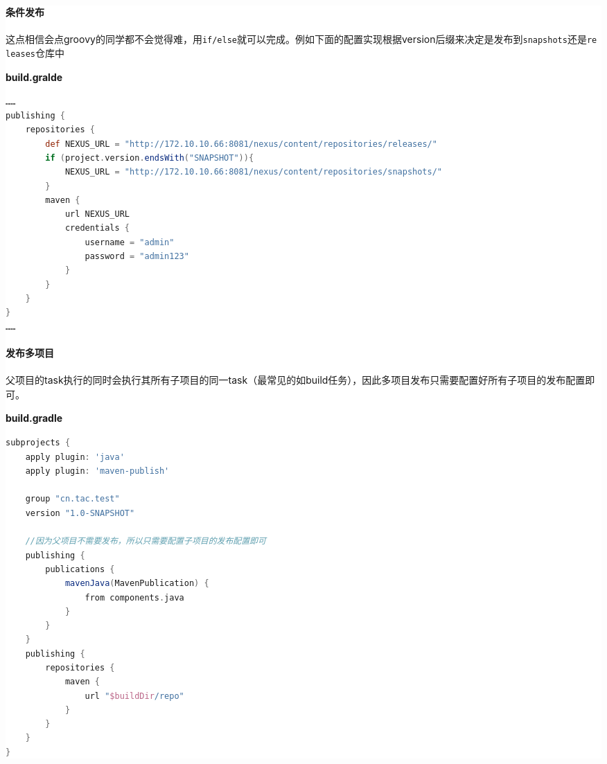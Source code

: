 #### 条件发布
这点相信会点groovy的同学都不会觉得难，用`if/else`就可以完成。例如下面的配置实现根据version后缀来决定是发布到`snapshots`还是`releases`仓库中

**build.gralde**
```groovy
……
publishing {
    repositories {
        def NEXUS_URL = "http://172.10.10.66:8081/nexus/content/repositories/releases/"
        if (project.version.endsWith("SNAPSHOT")){
            NEXUS_URL = "http://172.10.10.66:8081/nexus/content/repositories/snapshots/"
        }
        maven {
            url NEXUS_URL
            credentials {
                username = "admin"
                password = "admin123"
            }
        }
    }
}
……
```


#### 发布多项目
父项目的task执行的同时会执行其所有子项目的同一task（最常见的如build任务），因此多项目发布只需要配置好所有子项目的发布配置即可。

**build.gradle**
```groovy
subprojects {
    apply plugin: 'java'
    apply plugin: 'maven-publish'

    group "cn.tac.test"
    version "1.0-SNAPSHOT"

    //因为父项目不需要发布，所以只需要配置子项目的发布配置即可
    publishing {
        publications {
            mavenJava(MavenPublication) {
                from components.java
            }
        }
    }
    publishing {
        repositories {
            maven {
                url "$buildDir/repo"
            }
        }
    }
}
```
